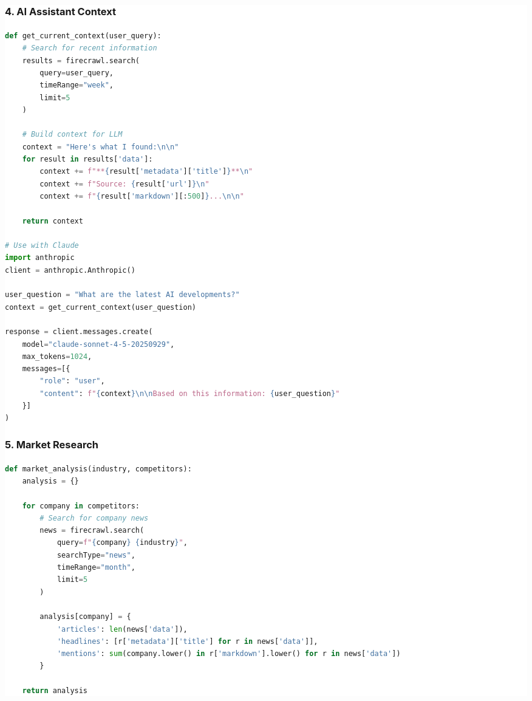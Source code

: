 ### 4. AI Assistant Context
```python
def get_current_context(user_query):
    # Search for recent information
    results = firecrawl.search(
        query=user_query,
        timeRange="week",
        limit=5
    )
    
    # Build context for LLM
    context = "Here's what I found:\n\n"
    for result in results['data']:
        context += f"**{result['metadata']['title']}**\n"
        context += f"Source: {result['url']}\n"
        context += f"{result['markdown'][:500]}...\n\n"
    
    return context

# Use with Claude
import anthropic
client = anthropic.Anthropic()

user_question = "What are the latest AI developments?"
context = get_current_context(user_question)

response = client.messages.create(
    model="claude-sonnet-4-5-20250929",
    max_tokens=1024,
    messages=[{
        "role": "user",
        "content": f"{context}\n\nBased on this information: {user_question}"
    }]
)
```

### 5. Market Research
```python
def market_analysis(industry, competitors):
    analysis = {}
    
    for company in competitors:
        # Search for company news
        news = firecrawl.search(
            query=f"{company} {industry}",
            searchType="news",
            timeRange="month",
            limit=5
        )
        
        analysis[company] = {
            'articles': len(news['data']),
            'headlines': [r['metadata']['title'] for r in news['data']],
            'mentions': sum(company.lower() in r['markdown'].lower() for r in news['data'])
        }
    
    return analysis
```
